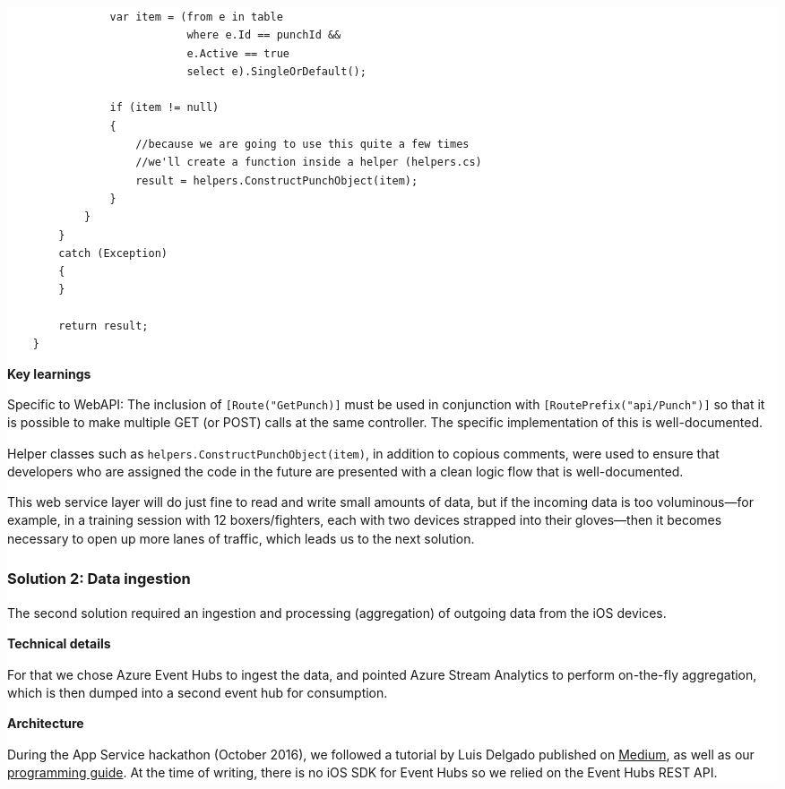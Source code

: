                    var item = (from e in table
                                where e.Id == punchId &&
                                e.Active == true
                                select e).SingleOrDefault();

                    if (item != null)
                    {
                        //because we are going to use this quite a few times
						//we'll create a function inside a helper (helpers.cs)
                        result = helpers.ConstructPunchObject(item);
                    }
                }
            }
            catch (Exception)
            {
            }

            return result;
        }
        



**Key learnings**

Specific to WebAPI: The inclusion of `[Route("GetPunch)]` must be used in conjunction with `[RoutePrefix("api/Punch")]` so that it is possible to make multiple GET (or POST) calls at the same controller. The specific implementation of this is well-documented.

Helper classes such as `helpers.ConstructPunchObject(item)`, in addition to copious comments, were used to ensure that developers who are assigned the code in the future are presented with a clean logic flow that is well-documented.

This web service layer will do just fine to read and write small amounts of data, but if the incoming data is too voluminous—for example, in a training session with 12 boxers/fighters, each with two devices strapped into their gloves—then it becomes necessary to open up more lanes of traffic, which leads us to the next solution.


### Solution 2: Data ingestion 

The second solution required an ingestion and processing (aggregation) of outgoing data from the iOS devices. 

**Technical details**

For that we chose Azure Event Hubs to ingest the data, and pointed Azure Stream Analytics to perform on-the-fly aggregation, which is then dumped into a second event hub for consumption. 

**Architecture**

During the App Service hackathon (October 2016), we followed a tutorial by Luis Delgado published on [Medium](https://medium.com/@murdockcrc/publishing-data-from-ios-devices-to-azure-event-hub-b5cf832f499f#.6a8s8hze0 "Publishing data from iOS devices to Azure Event Hub"), as well as our [programming guide](https://azure.microsoft.com/en-us/documentation/articles/event-hubs-programming-guide/ "Event Hubs programming guide"). At the time of writing, there is no iOS SDK for Event Hubs so we relied on the Event Hubs REST API.
